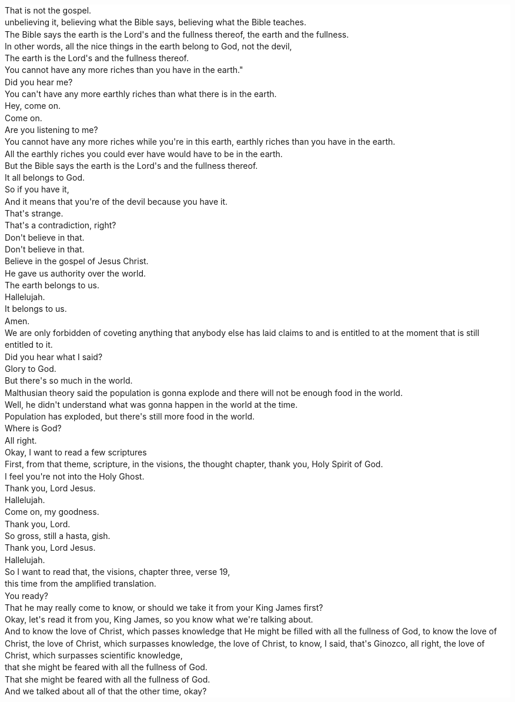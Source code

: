 
  
That is not the gospel.  
 unbelieving it, believing what the Bible says, believing what the Bible teaches.  
The Bible says the earth is the Lord's and the fullness thereof, the earth and the fullness.  
In other words, all the nice things in the earth belong to God, not the devil,  
 The earth is the Lord's and the fullness thereof.  
You cannot have any more riches than you have in the earth."  
Did you hear me?  
You can't have any more earthly riches than what there is in the earth.  
Hey, come on.  
Come on.  
Are you listening to me?  
 You cannot have any more riches while you're in this earth, earthly riches than you have in the earth.  
All the earthly riches you could ever have would have to be in the earth.  
But the Bible says the earth is the Lord's and the fullness thereof.  
It all belongs to God.  
So if you have it,  
 And it means that you're of the devil because you have it.  
That's strange.  
That's a contradiction, right?  
Don't believe in that.  
Don't believe in that.  
Believe in the gospel of Jesus Christ.  
He gave us authority over the world.  
The earth belongs to us.  
Hallelujah.  
It belongs to us.  
Amen.  
 We are only forbidden of coveting anything that anybody else has laid claims to and is entitled to at the moment that is still entitled to it.  
Did you hear what I said?  
Glory to God.  
But there's so much in the world.  
 Malthusian theory said the population is gonna explode and there will not be enough food in the world.  
Well, he didn't understand what was gonna happen in the world at the time.  
Population has exploded, but there's still more food in the world.  
Where is God?  
All right.  
Okay, I want to read a few scriptures  
 First, from that theme, scripture, in the visions, the thought chapter, thank you, Holy Spirit of God.  
I feel you're not into the Holy Ghost.  
Thank you, Lord Jesus.  
Hallelujah.  
Come on, my goodness.  
Thank you, Lord.  
So gross, still a hasta, gish.  
Thank you, Lord Jesus.  
Hallelujah.  
So I want to read that, the visions, chapter three, verse 19,  
 this time from the amplified translation.  
You ready?  
That he may really come to know, or should we take it from your King James first?  
 Okay, let's read it from you, King James, so you know what we're talking about.  
And to know the love of Christ, which passes knowledge that He might be filled with all the fullness of God, to know the love of Christ, the love of Christ, which surpasses knowledge, the love of Christ, to know, I said, that's Ginozco, all right, the love of Christ, which surpasses scientific knowledge,  
 that she might be feared with all the fullness of God.  
That she might be feared with all the fullness of God.  
And we talked about all of that the other time, okay?  